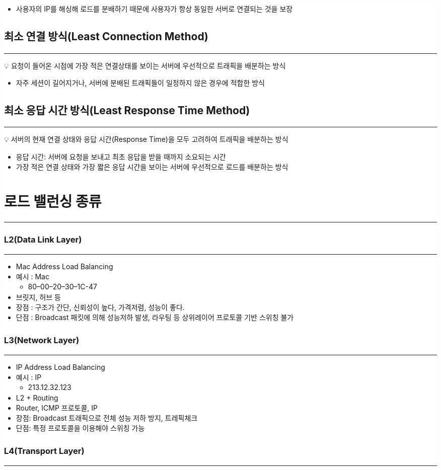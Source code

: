 - 사용자의 IP를 해싱해 로드를 분배하기 때문에 사용자가 항상 동일한 서버로 연결되는 것을 보장

## 최소 연결 방식(Least Connection Method)

---

<aside>
💡 요청이 들어온 시점에 가장 적은 연결상태를 보이는 서버에 우선적으로 트래픽을 배분하는 방식

</aside>

- 자주 세션이 길어지거나, 서버에 분배된 트래픽들이 일정하지 않은 경우에 적합한 방식

## 최소 응답 시간 방식(Least Response Time Method)

---

<aside>
💡 서버의 현재 연결 상태와 응답 시간(Response Time)을 모두 고려하여 트래픽을 배분하는 방식

</aside>

- 응답 시간: 서버에 요청을 보내고 최초 응답을 받을 때까지 소요되는 시간
- 가장 적은 연결 상태와 가장 짧은 응답 시간을 보이는 서버에 우선적으로 로드를 배분하는 방식

# 로드 밸런싱 종류

---

### L2(Data Link Layer)

---

- Mac Address Load Balancing
- 예시 : Mac
    - 80–00–20–30–1C-47
- 브릿지, 허브 등
- 장점 : 구조가 간단, 신뢰성이 높다, 가격저렴, 성능이 좋다.
- 단점 : Broadcast 패킷에 의해 성능저하 발생, 라우팅 등 상위레이어 프로토콜 기반 스위칭 불가

### L3(Network Layer)

---

- IP Address Load Balancing
- 예시 : IP
    - 213.12.32.123
- L2 + Routing
- Router, ICMP 프로토콜, IP
- 장점: Broadcast 트래픽으로 전체 성능 저하 방지, 트레픽체크
- 단점: 특정 프로토콜을 이용해야 스위칭 가능

### L4(Transport Layer)

---